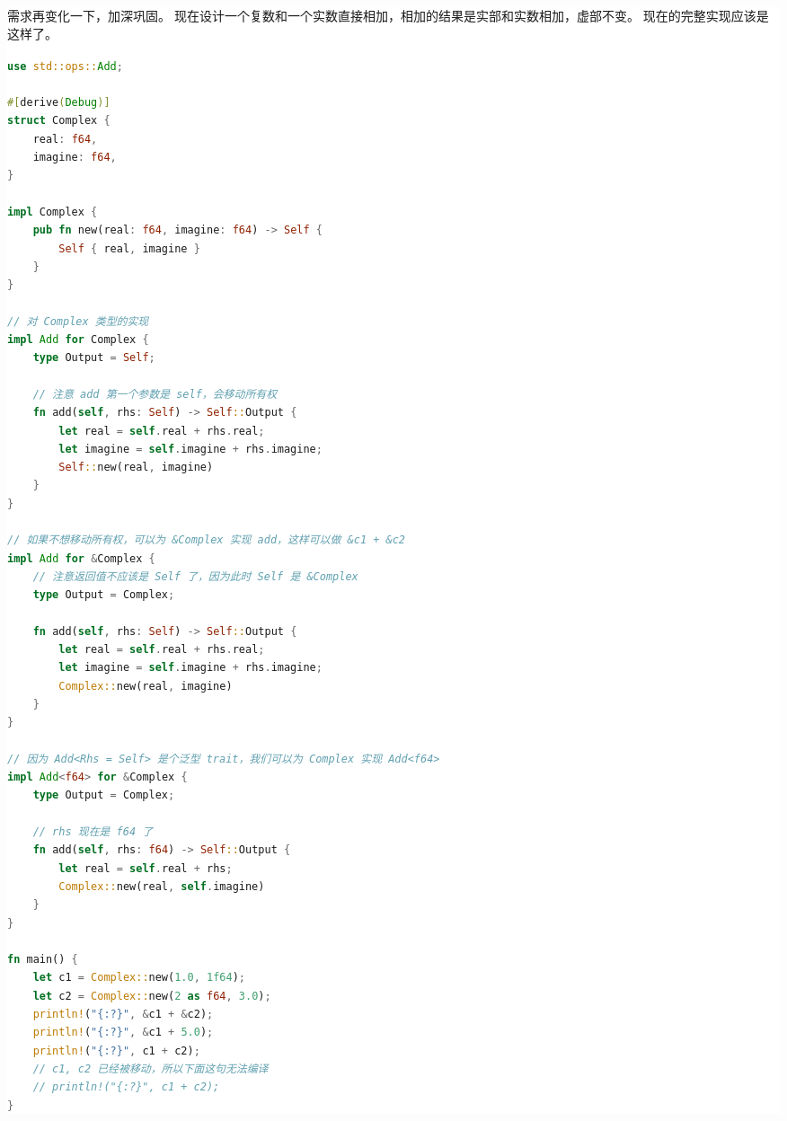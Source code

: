 
需求再变化一下，加深巩固。
现在设计一个复数和一个实数直接相加，相加的结果是实部和实数相加，虚部不变。
现在的完整实现应该是这样了。
```rust
use std::ops::Add;

#[derive(Debug)]
struct Complex {
    real: f64,
    imagine: f64,
}

impl Complex {
    pub fn new(real: f64, imagine: f64) -> Self {
        Self { real, imagine }
    }
}

// 对 Complex 类型的实现
impl Add for Complex {
    type Output = Self;

    // 注意 add 第一个参数是 self，会移动所有权
    fn add(self, rhs: Self) -> Self::Output {
        let real = self.real + rhs.real;
        let imagine = self.imagine + rhs.imagine;
        Self::new(real, imagine)
    }
}

// 如果不想移动所有权，可以为 &Complex 实现 add，这样可以做 &c1 + &c2
impl Add for &Complex {
    // 注意返回值不应该是 Self 了，因为此时 Self 是 &Complex
    type Output = Complex;

    fn add(self, rhs: Self) -> Self::Output {
        let real = self.real + rhs.real;
        let imagine = self.imagine + rhs.imagine;
        Complex::new(real, imagine)
    }
}

// 因为 Add<Rhs = Self> 是个泛型 trait，我们可以为 Complex 实现 Add<f64>
impl Add<f64> for &Complex {
    type Output = Complex;

    // rhs 现在是 f64 了
    fn add(self, rhs: f64) -> Self::Output {
        let real = self.real + rhs;
        Complex::new(real, self.imagine)
    }
}

fn main() {
    let c1 = Complex::new(1.0, 1f64);
    let c2 = Complex::new(2 as f64, 3.0);
    println!("{:?}", &c1 + &c2);
    println!("{:?}", &c1 + 5.0);
    println!("{:?}", c1 + c2);
    // c1, c2 已经被移动，所以下面这句无法编译
    // println!("{:?}", c1 + c2);
}
```
